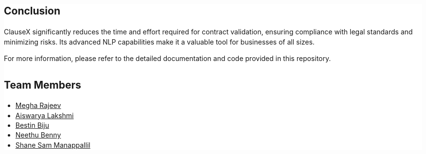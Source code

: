 
## Conclusion

ClauseX significantly reduces the time and effort required for contract validation, ensuring compliance with legal standards and minimizing risks. Its advanced NLP capabilities make it a valuable tool for businesses of all sizes.

For more information, please refer to the detailed documentation and code provided in this repository.

## Team Members

- [Megha Rajeev](https://github.com/meghaarajeev)
- [Aiswarya Lakshmi](https://github.com/Lakshmiaishwarya01)
- [Bestin Biju](https://github.com/bestin06)
- [Neethu Benny](https://github.com/Neet-hu)
- [Shane Sam Manappallil](https://github.com/shanesamofficial)



